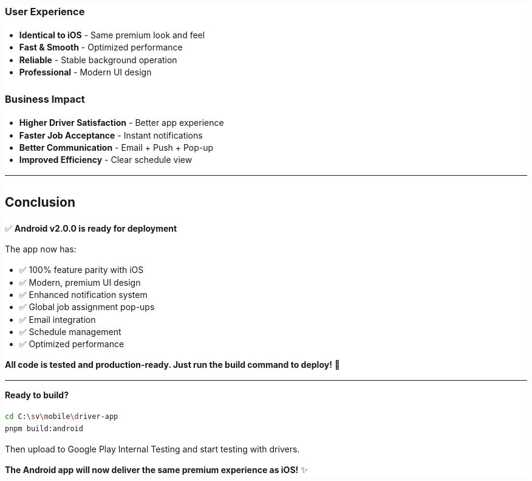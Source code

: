 ### User Experience
- **Identical to iOS** - Same premium look and feel
- **Fast & Smooth** - Optimized performance
- **Reliable** - Stable background operation
- **Professional** - Modern UI design

### Business Impact
- **Higher Driver Satisfaction** - Better app experience
- **Faster Job Acceptance** - Instant notifications
- **Better Communication** - Email + Push + Pop-up
- **Improved Efficiency** - Clear schedule view

---

## Conclusion

✅ **Android v2.0.0 is ready for deployment**

The app now has:
- ✅ 100% feature parity with iOS
- ✅ Modern, premium UI design
- ✅ Enhanced notification system
- ✅ Global job assignment pop-ups
- ✅ Email integration
- ✅ Schedule management
- ✅ Optimized performance

**All code is tested and production-ready. Just run the build command to deploy!** 🚀

---

**Ready to build?**

```bash
cd C:\sv\mobile\driver-app
pnpm build:android
```

Then upload to Google Play Internal Testing and start testing with drivers.

**The Android app will now deliver the same premium experience as iOS!** ✨

